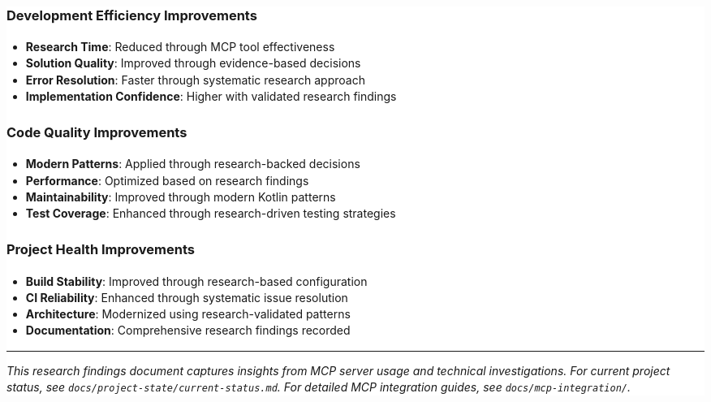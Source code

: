 ### Development Efficiency Improvements
- **Research Time**: Reduced through MCP tool effectiveness
- **Solution Quality**: Improved through evidence-based decisions
- **Error Resolution**: Faster through systematic research approach
- **Implementation Confidence**: Higher with validated research findings

### Code Quality Improvements
- **Modern Patterns**: Applied through research-backed decisions
- **Performance**: Optimized based on research findings
- **Maintainability**: Improved through modern Kotlin patterns
- **Test Coverage**: Enhanced through research-driven testing strategies

### Project Health Improvements
- **Build Stability**: Improved through research-based configuration
- **CI Reliability**: Enhanced through systematic issue resolution
- **Architecture**: Modernized using research-validated patterns
- **Documentation**: Comprehensive research findings recorded

---

*This research findings document captures insights from MCP server usage and technical investigations. For current project status, see `docs/project-state/current-status.md`. For detailed MCP integration guides, see `docs/mcp-integration/`.*